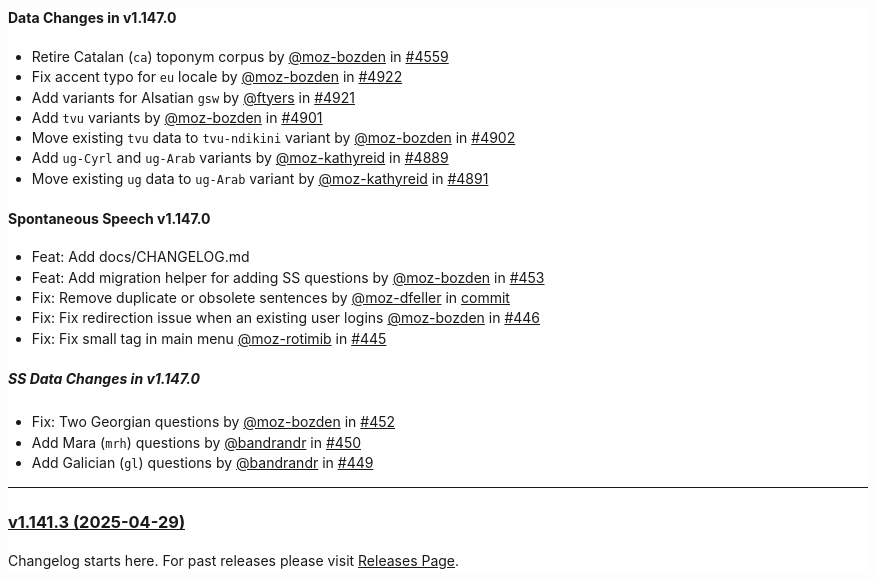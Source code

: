 #### Data Changes in v1.147.0

- Retire Catalan (`ca`) toponym corpus by [@moz-bozden](https://github.com/moz-bozden) in [#4559](https://github.com/common-voice/common-voice/pull/4959)
- Fix accent typo for `eu` locale by [@moz-bozden](https://github.com/moz-bozden) in [#4922](https://github.com/common-voice/common-voice/pull/4922)
- Add variants for Alsatian `gsw` by [@ftyers](https://github.com/ftyers) in [#4921](https://github.com/common-voice/common-voice/pull/4921)
- Add `tvu` variants by [@moz-bozden](https://github.com/moz-bozden) in [#4901](https://github.com/common-voice/common-voice/pull/4901)
- Move existing `tvu` data to `tvu-ndikini` variant by [@moz-bozden](https://github.com/moz-bozden) in [#4902](https://github.com/common-voice/common-voice/pull/4902)
- Add `ug-Cyrl` and `ug-Arab` variants by [@moz-kathyreid](https://github.com/moz-kathyreid) in [#4889](https://github.com/common-voice/common-voice/pull/4889)
- Move existing `ug` data to `ug-Arab` variant by [@moz-kathyreid](https://github.com/moz-kathyreid) in [#4891](https://github.com/common-voice/common-voice/pull/4891)

#### Spontaneous Speech v1.147.0

- Feat: Add docs/CHANGELOG.md
- Feat: Add migration helper for adding SS questions by [@moz-bozden](https://github.com/moz-bozden) in [#453](https://github.com/common-voice/spontaneous-speech/pull/453)
- Fix: Remove duplicate or obsolete sentences by [@moz-dfeller](https://github.com/moz-dfeller) in [commit](https://github.com/common-voice/spontaneous-speech/commit/dda63db5a751c5e1c00fd40660d67d4627aeb1be)
- Fix: Fix redirection issue when an existing user logins [@moz-bozden](https://github.com/moz-bozden) in [#446](https://github.com/common-voice/spontaneous-speech/pull/446)
- Fix: Fix small tag in main menu [@moz-rotimib](https://github.com/moz-rotimib) in [#445](https://github.com/common-voice/spontaneous-speech/pull/445)

##### SS Data Changes in v1.147.0

- Fix: Two Georgian questions by [@moz-bozden](https://github.com/moz-bozden) in [#452](https://github.com/common-voice/spontaneous-speech/pull/452)
- Add Mara (`mrh`) questions by [@bandrandr](https://github.com/bandrandr) in [#450](https://github.com/common-voice/spontaneous-speech/pull/450)
- Add Galician (`gl`) questions by [@bandrandr](https://github.com/bandrandr) in [#449](https://github.com/common-voice/spontaneous-speech/pull/449)

---

### [v1.141.3 (2025-04-29)](https://github.com/common-voice/common-voice/releases/tag/release-v1.141.3)

Changelog starts here. For past releases please visit [Releases Page](https://github.com/common-voice/common-voice/releases).
